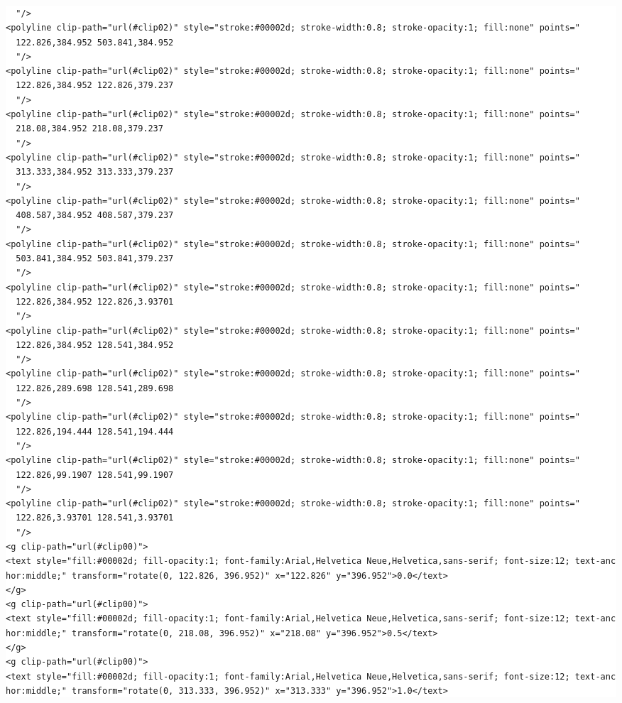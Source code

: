 ~~~
  "/>
<polyline clip-path="url(#clip02)" style="stroke:#00002d; stroke-width:0.8; stroke-opacity:1; fill:none" points="
  122.826,384.952 503.841,384.952
  "/>
<polyline clip-path="url(#clip02)" style="stroke:#00002d; stroke-width:0.8; stroke-opacity:1; fill:none" points="
  122.826,384.952 122.826,379.237
  "/>
<polyline clip-path="url(#clip02)" style="stroke:#00002d; stroke-width:0.8; stroke-opacity:1; fill:none" points="
  218.08,384.952 218.08,379.237
  "/>
<polyline clip-path="url(#clip02)" style="stroke:#00002d; stroke-width:0.8; stroke-opacity:1; fill:none" points="
  313.333,384.952 313.333,379.237
  "/>
<polyline clip-path="url(#clip02)" style="stroke:#00002d; stroke-width:0.8; stroke-opacity:1; fill:none" points="
  408.587,384.952 408.587,379.237
  "/>
<polyline clip-path="url(#clip02)" style="stroke:#00002d; stroke-width:0.8; stroke-opacity:1; fill:none" points="
  503.841,384.952 503.841,379.237
  "/>
<polyline clip-path="url(#clip02)" style="stroke:#00002d; stroke-width:0.8; stroke-opacity:1; fill:none" points="
  122.826,384.952 122.826,3.93701
  "/>
<polyline clip-path="url(#clip02)" style="stroke:#00002d; stroke-width:0.8; stroke-opacity:1; fill:none" points="
  122.826,384.952 128.541,384.952
  "/>
<polyline clip-path="url(#clip02)" style="stroke:#00002d; stroke-width:0.8; stroke-opacity:1; fill:none" points="
  122.826,289.698 128.541,289.698
  "/>
<polyline clip-path="url(#clip02)" style="stroke:#00002d; stroke-width:0.8; stroke-opacity:1; fill:none" points="
  122.826,194.444 128.541,194.444
  "/>
<polyline clip-path="url(#clip02)" style="stroke:#00002d; stroke-width:0.8; stroke-opacity:1; fill:none" points="
  122.826,99.1907 128.541,99.1907
  "/>
<polyline clip-path="url(#clip02)" style="stroke:#00002d; stroke-width:0.8; stroke-opacity:1; fill:none" points="
  122.826,3.93701 128.541,3.93701
  "/>
<g clip-path="url(#clip00)">
<text style="fill:#00002d; fill-opacity:1; font-family:Arial,Helvetica Neue,Helvetica,sans-serif; font-size:12; text-anchor:middle;" transform="rotate(0, 122.826, 396.952)" x="122.826" y="396.952">0.0</text>
</g>
<g clip-path="url(#clip00)">
<text style="fill:#00002d; fill-opacity:1; font-family:Arial,Helvetica Neue,Helvetica,sans-serif; font-size:12; text-anchor:middle;" transform="rotate(0, 218.08, 396.952)" x="218.08" y="396.952">0.5</text>
</g>
<g clip-path="url(#clip00)">
<text style="fill:#00002d; fill-opacity:1; font-family:Arial,Helvetica Neue,Helvetica,sans-serif; font-size:12; text-anchor:middle;" transform="rotate(0, 313.333, 396.952)" x="313.333" y="396.952">1.0</text>
~~~